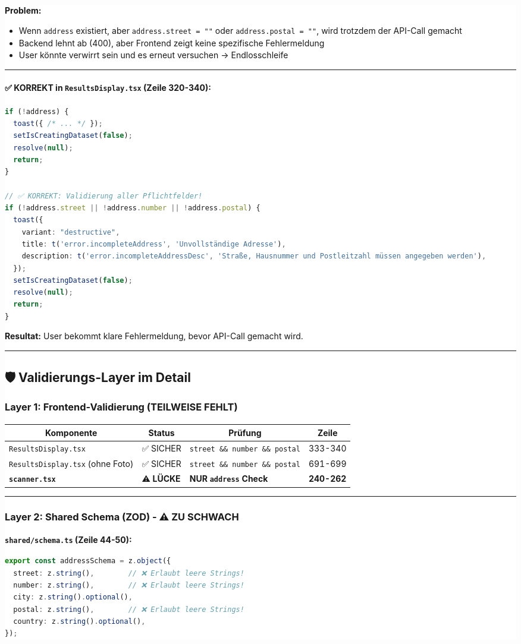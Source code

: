 **Problem:**
- Wenn `address` existiert, aber `address.street = ""` oder `address.postal = ""`, wird trotzdem der API-Call gemacht
- Backend lehnt ab (400), aber Frontend zeigt keine spezifische Fehlermeldung
- User könnte verwirrt sein und es erneut versuchen → Endlosschleife

---

#### ✅ **KORREKT in `ResultsDisplay.tsx` (Zeile 320-340):**
```typescript
if (!address) {
  toast({ /* ... */ });
  setIsCreatingDataset(false);
  resolve(null);
  return;
}

// ✅ KORREKT: Validierung aller Pflichtfelder!
if (!address.street || !address.number || !address.postal) {
  toast({
    variant: "destructive",
    title: t('error.incompleteAddress', 'Unvollständige Adresse'),
    description: t('error.incompleteAddressDesc', 'Straße, Hausnummer und Postleitzahl müssen angegeben werden'),
  });
  setIsCreatingDataset(false);
  resolve(null);
  return;
}
```

**Resultat:** User bekommt klare Fehlermeldung, bevor API-Call gemacht wird.

---

## 🛡️ Validierungs-Layer im Detail

### Layer 1: Frontend-Validierung (TEILWEISE FEHLT)

| Komponente | Status | Prüfung | Zeile |
|------------|--------|---------|-------|
| `ResultsDisplay.tsx` | ✅ SICHER | `street && number && postal` | 333-340 |
| `ResultsDisplay.tsx` (ohne Foto) | ✅ SICHER | `street && number && postal` | 691-699 |
| **`scanner.tsx`** | ⚠️ **LÜCKE** | **NUR `address` Check** | **240-262** |

---

### Layer 2: Shared Schema (ZOD) - ⚠️ ZU SCHWACH

**`shared/schema.ts` (Zeile 44-50):**
```typescript
export const addressSchema = z.object({
  street: z.string(),        // ❌ Erlaubt leere Strings!
  number: z.string(),        // ❌ Erlaubt leere Strings!
  city: z.string().optional(),
  postal: z.string(),        // ❌ Erlaubt leere Strings!
  country: z.string().optional(),
});
```
